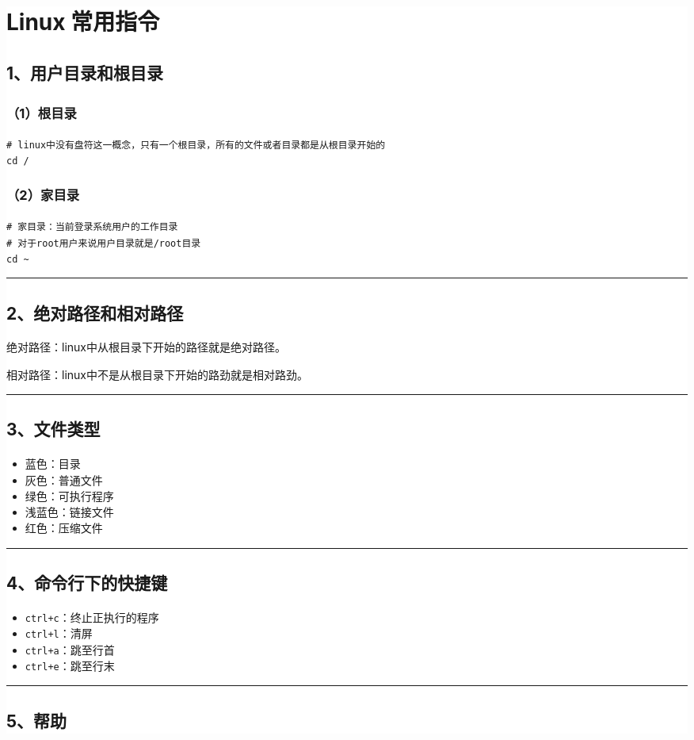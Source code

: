 # Linux  常用指令



## 1、用户目录和根目录

### （1）根目录

```shell
# linux中没有盘符这一概念，只有一个根目录，所有的文件或者目录都是从根目录开始的
cd /
```

### （2）家目录

```shell
# 家目录：当前登录系统用户的工作目录
# 对于root用户来说用户目录就是/root目录
cd ~
```

<hr></hr>

## 2、绝对路径和相对路径

绝对路径：linux中从根目录下开始的路径就是绝对路径。

相对路径：linux中不是从根目录下开始的路劲就是相对路劲。

<hr></hr>

## 3、文件类型

- 蓝色：目录
- 灰色：普通文件
- 绿色：可执行程序
- 浅蓝色：链接文件
- 红色：压缩文件

<hr></hr>

## 4、命令行下的快捷键

- `ctrl+c`：终止正执行的程序
- `ctrl+l`：清屏
- `ctrl+a`：跳至行首
- `ctrl+e`：跳至行末

<hr></hr>

## 5、帮助
